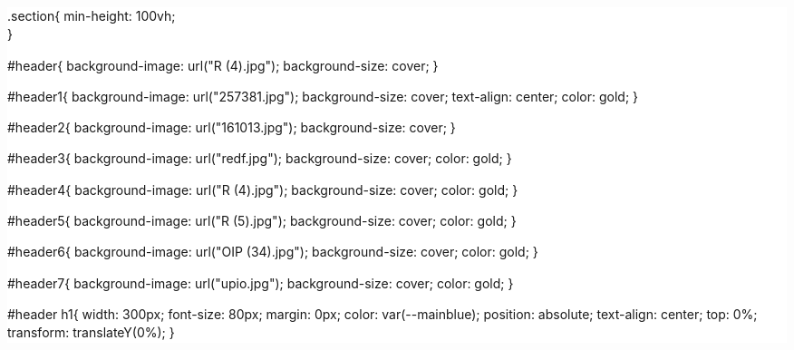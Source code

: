 .section{
      min-height: 100vh;  
}

#header{
  background-image: url("R (4).jpg");
  background-size: cover;
}

#header1{
  background-image: url("257381.jpg");
  background-size: cover;
  text-align: center;
  color: gold;
}

#header2{
  background-image: url("161013.jpg");
  background-size: cover;
}  

#header3{
  background-image: url("redf.jpg");
  background-size: cover;
  color: gold;
}

#header4{
  background-image: url("R (4).jpg");
  background-size: cover;
  color: gold;
}

#header5{
  background-image: url("R (5).jpg");
  background-size: cover;
  color: gold;
}

#header6{
  background-image: url("OIP (34).jpg");
  background-size: cover;
  color: gold;
}

#header7{
  background-image: url("upio.jpg");
  background-size: cover;
  color: gold;
}

#header h1{
  width: 300px;
  font-size: 80px;
  margin: 0px;
  color: var(--mainblue);
  position: absolute;
  text-align: center;
  top: 0%;
  transform: translateY(0%);
}
